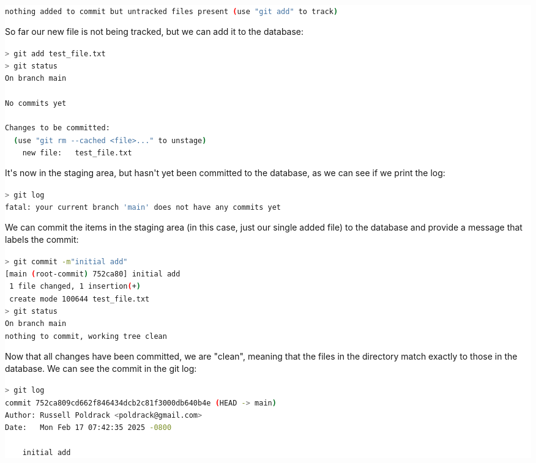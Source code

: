 ```bash
nothing added to commit but untracked files present (use "git add" to track)

```

So far our new file is not being tracked, but we can add it to the database:

```bash
> git add test_file.txt
> git status
On branch main

No commits yet

Changes to be committed:
  (use "git rm --cached <file>..." to unstage)
	new file:   test_file.txt


```

It's now in the staging area, but hasn't yet been committed to the database, as we can see if we print the log:

```bash
> git log
fatal: your current branch 'main' does not have any commits yet

```

We can commit the items in the staging area (in this case, just our single added file) to the database and provide a message that labels the commit:

```bash
> git commit -m"initial add"
[main (root-commit) 752ca80] initial add
 1 file changed, 1 insertion(+)
 create mode 100644 test_file.txt
> git status
On branch main
nothing to commit, working tree clean
```

Now that all changes have been committed, we are "clean", meaning that the files in the directory match exactly to those in the database.
We can see the commit in the git log:

```bash
> git log
commit 752ca809cd662f846434dcb2c81f3000db640b4e (HEAD -> main)
Author: Russell Poldrack <poldrack@gmail.com>
Date:   Mon Feb 17 07:42:35 2025 -0800

    initial add

```
